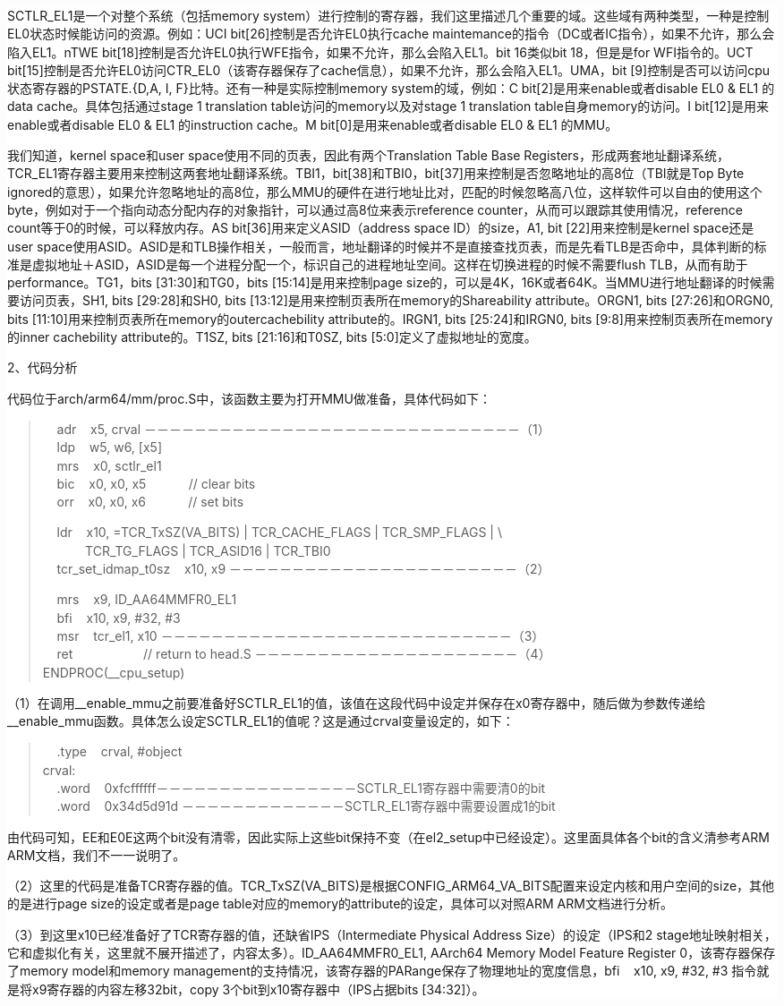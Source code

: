 SCTLR_EL1是一个对整个系统（包括memory system）进行控制的寄存器，我们这里描述几个重要的域。这些域有两种类型，一种是控制EL0状态时候能访问的资源。例如：UCI bit[26]控制是否允许EL0执行cache maintemance的指令（DC或者IC指令），如果不允许，那么会陷入EL1。nTWE bit[18]控制是否允许EL0执行WFE指令，如果不允许，那么会陷入EL1。bit 16类似bit 18，但是是for WFI指令的。UCT bit[15]控制是否允许EL0访问CTR_EL0（该寄存器保存了cache信息），如果不允许，那么会陷入EL1。UMA，bit [9]控制是否可以访问cpu状态寄存器的PSTATE.{D,A, I, F}比特。还有一种是实际控制memory system的域，例如：C bit[2]是用来enable或者disable EL0 & EL1 的data cache。具体包括通过stage 1 translation table访问的memory以及对stage 1 translation table自身memory的访问。I bit[12]是用来enable或者disable EL0 & EL1 的instruction cache。M bit[0]是用来enable或者disable EL0 & EL1 的MMU。

我们知道，kernel space和user space使用不同的页表，因此有两个Translation Table Base Registers，形成两套地址翻译系统，TCR_EL1寄存器主要用来控制这两套地址翻译系统。TBI1，bit[38]和TBI0，bit[37]用来控制是否忽略地址的高8位（TBI就是Top Byte ignored的意思），如果允许忽略地址的高8位，那么MMU的硬件在进行地址比对，匹配的时候忽略高八位，这样软件可以自由的使用这个byte，例如对于一个指向动态分配内存的对象指针，可以通过高8位来表示reference counter，从而可以跟踪其使用情况，reference count等于0的时候，可以释放内存。AS bit[36]用来定义ASID（address space ID）的size，A1, bit [22]用来控制是kernel space还是user space使用ASID。ASID是和TLB操作相关，一般而言，地址翻译的时候并不是直接查找页表，而是先看TLB是否命中，具体判断的标准是虚拟地址＋ASID，ASID是每一个进程分配一个，标识自己的进程地址空间。这样在切换进程的时候不需要flush TLB，从而有助于performance。TG1，bits [31:30]和TG0，bits [15:14]是用来控制page size的，可以是4K，16K或者64K。当MMU进行地址翻译的时候需要访问页表，SH1, bits [29:28]和SH0, bits [13:12]是用来控制页表所在memory的Shareability attribute。ORGN1, bits [27:26]和ORGN0, bits [11:10]用来控制页表所在memory的outercachebility attribute的。IRGN1, bits [25:24]和IRGN0, bits [9:8]用来控制页表所在memory的inner cachebility attribute的。T1SZ, bits [21:16]和T0SZ, bits [5:0]定义了虚拟地址的宽度。

2、代码分析

代码位于arch/arm64/mm/proc.S中，该函数主要为打开MMU做准备，具体代码如下：

>   
>     adr    x5, crval －－－－－－－－－－－－－－－－－－－－－－－－－－－－－－（1）  
>     ldp    w5, w6, [x5]  
>     mrs    x0, sctlr_el1  
>     bic    x0, x0, x5            // clear bits  
>     orr    x0, x0, x6            // set bits   
>   
>     ldr    x10, =TCR_TxSZ(VA_BITS) | TCR_CACHE_FLAGS | TCR_SMP_FLAGS | \  
>             TCR_TG_FLAGS | TCR_ASID16 | TCR_TBI0  
>     tcr_set_idmap_t0sz    x10, x9 －－－－－－－－－－－－－－－－－－－－－－－（2）
> 
>     mrs    x9, ID_AA64MMFR0_EL1  
>     bfi    x10, x9, #32, #3  
>     msr    tcr_el1, x10 －－－－－－－－－－－－－－－－－－－－－－－－－－－－（3）  
>     ret                    // return to head.S －－－－－－－－－－－－－－－－－－－－－（4）  
> ENDPROC(__cpu_setup)

（1）在调用__enable_mmu之前要准备好SCTLR_EL1的值，该值在这段代码中设定并保存在x0寄存器中，随后做为参数传递给__enable_mmu函数。具体怎么设定SCTLR_EL1的值呢？这是通过crval变量设定的，如下：

>     .type    crval, #object  
> crval:  
>     .word    0xfcffffff－－－－－－－－－－－－－－－－SCTLR_EL1寄存器中需要清0的bit  
>     .word    0x34d5d91d －－－－－－－－－－－－－SCTLR_EL1寄存器中需要设置成1的bit

由代码可知，EE和E0E这两个bit没有清零，因此实际上这些bit保持不变（在el2_setup中已经设定）。这里面具体各个bit的含义清参考ARM ARM文档，我们不一一说明了。

（2）这里的代码是准备TCR寄存器的值。TCR_TxSZ(VA_BITS)是根据CONFIG_ARM64_VA_BITS配置来设定内核和用户空间的size，其他的是进行page size的设定或者是page table对应的memory的attribute的设定，具体可以对照ARM ARM文档进行分析。

（3）到这里x10已经准备好了TCR寄存器的值，还缺省IPS（Intermediate Physical Address Size）的设定（IPS和2 stage地址映射相关，它和虚拟化有关，这里就不展开描述了，内容太多）。ID_AA64MMFR0_EL1, AArch64 Memory Model Feature Register 0，该寄存器保存了memory model和memory management的支持情况，该寄存器的PARange保存了物理地址的宽度信息，bfi    x10, x9, #32, #3 指令就是将x9寄存器的内容左移32bit，copy 3个bit到x10寄存器中（IPS占据bits [34:32]）。
